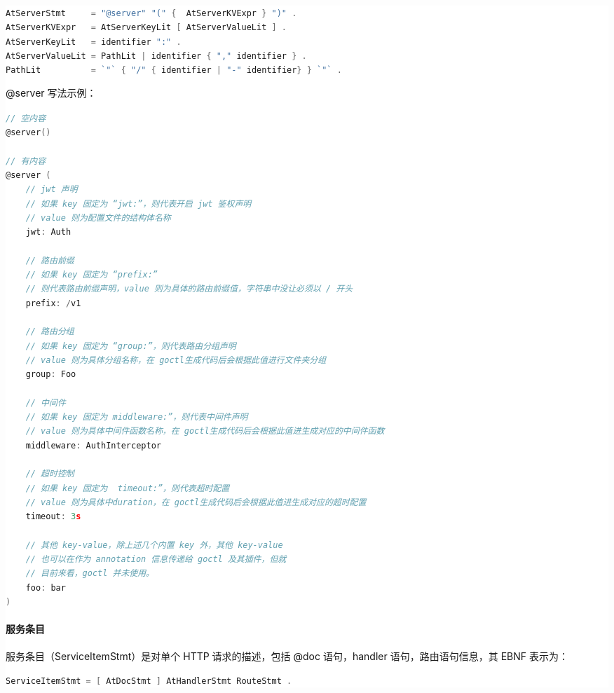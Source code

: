 ```go
AtServerStmt     = "@server" "(" {  AtServerKVExpr } ")" .
AtServerKVExpr   = AtServerKeyLit [ AtServerValueLit ] .
AtServerKeyLit   = identifier ":" .
AtServerValueLit = PathLit | identifier { "," identifier } .
PathLit          = `"` { "/" { identifier | "-" identifier} } `"` .
```

@server 写法示例：

```go
// 空内容
@server()

// 有内容
@server (
    // jwt 声明
    // 如果 key 固定为 “jwt:”，则代表开启 jwt 鉴权声明
    // value 则为配置文件的结构体名称
    jwt: Auth

    // 路由前缀
    // 如果 key 固定为 “prefix:”
    // 则代表路由前缀声明，value 则为具体的路由前缀值，字符串中没让必须以 / 开头
    prefix: /v1

    // 路由分组
    // 如果 key 固定为 “group:”，则代表路由分组声明
    // value 则为具体分组名称，在 goctl生成代码后会根据此值进行文件夹分组
    group: Foo

    // 中间件
    // 如果 key 固定为 middleware:”，则代表中间件声明
    // value 则为具体中间件函数名称，在 goctl生成代码后会根据此值进生成对应的中间件函数
    middleware: AuthInterceptor

    // 超时控制
    // 如果 key 固定为  timeout:”，则代表超时配置
    // value 则为具体中duration，在 goctl生成代码后会根据此值进生成对应的超时配置
    timeout: 3s

    // 其他 key-value，除上述几个内置 key 外，其他 key-value
    // 也可以在作为 annotation 信息传递给 goctl 及其插件，但就
    // 目前来看，goctl 并未使用。
    foo: bar
)
```

#### 服务条目

服务条目（ServiceItemStmt）是对单个 HTTP 请求的描述，包括 @doc 语句，handler 语句，路由语句信息，其 EBNF 表示为：

```go
ServiceItemStmt = [ AtDocStmt ] AtHandlerStmt RouteStmt .
```
